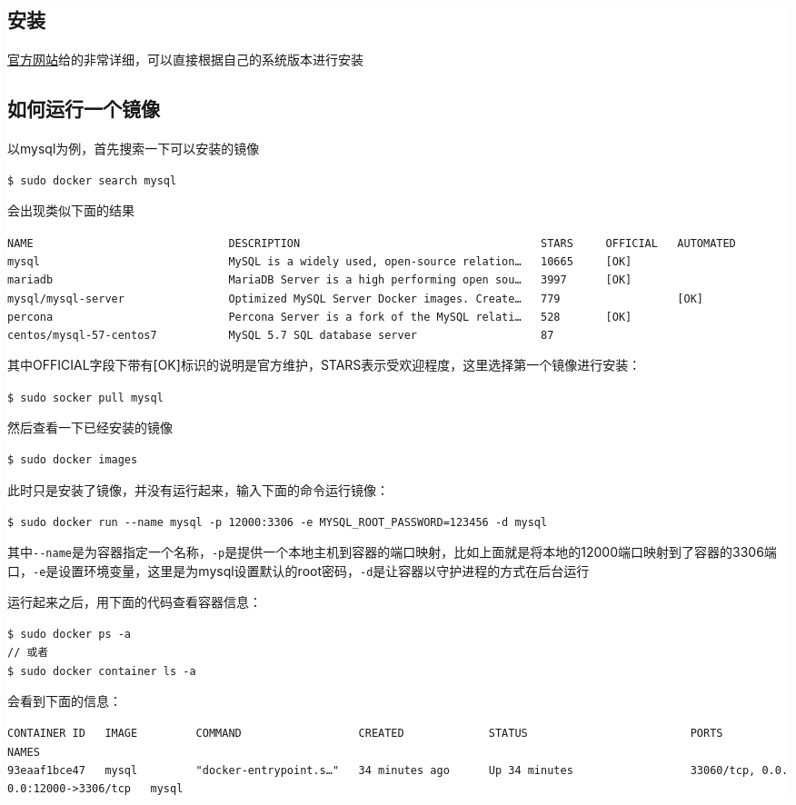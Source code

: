 ## 安装

[官方网站](https://docs.docker.com/engine/install/)给的非常详细，可以直接根据自己的系统版本进行安装

## 如何运行一个镜像

以mysql为例，首先搜索一下可以安装的镜像

```
$ sudo docker search mysql
```

会出现类似下面的结果

```
NAME                              DESCRIPTION                                     STARS     OFFICIAL   AUTOMATED
mysql                             MySQL is a widely used, open-source relation…   10665     [OK]
mariadb                           MariaDB Server is a high performing open sou…   3997      [OK]
mysql/mysql-server                Optimized MySQL Server Docker images. Create…   779                  [OK]
percona                           Percona Server is a fork of the MySQL relati…   528       [OK]
centos/mysql-57-centos7           MySQL 5.7 SQL database server                   87
```

其中OFFICIAL字段下带有[OK]标识的说明是官方维护，STARS表示受欢迎程度，这里选择第一个镜像进行安装：

```
$ sudo socker pull mysql
```

然后查看一下已经安装的镜像

```
$ sudo docker images
```

此时只是安装了镜像，并没有运行起来，输入下面的命令运行镜像：

```
$ sudo docker run --name mysql -p 12000:3306 -e MYSQL_ROOT_PASSWORD=123456 -d mysql
```

其中`--name`是为容器指定一个名称，`-p`是提供一个本地主机到容器的端口映射，比如上面就是将本地的12000端口映射到了容器的3306端口，`-e`是设置环境变量，这里是为mysql设置默认的root密码，`-d`是让容器以守护进程的方式在后台运行

运行起来之后，用下面的代码查看容器信息：

```
$ sudo docker ps -a
// 或者
$ sudo docker container ls -a
```

会看到下面的信息：

```
CONTAINER ID   IMAGE         COMMAND                  CREATED             STATUS                         PORTS                                NAMES
93eaaf1bce47   mysql         "docker-entrypoint.s…"   34 minutes ago      Up 34 minutes                  33060/tcp, 0.0.0.0:12000->3306/tcp   mysql
```
